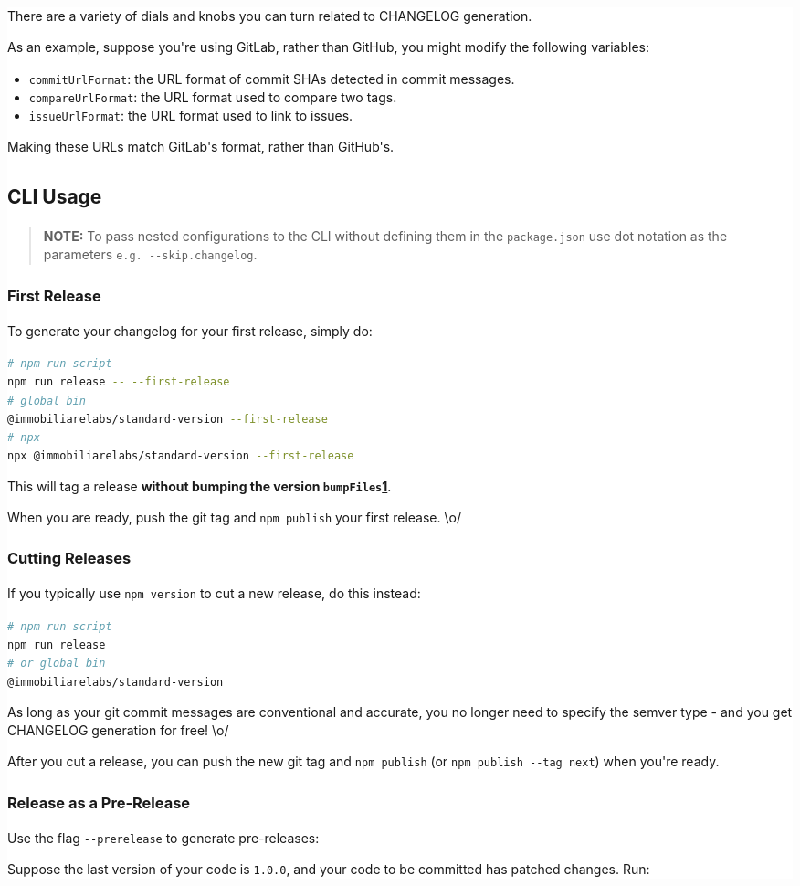 There are a variety of dials and knobs you can turn related to CHANGELOG generation.

As an example, suppose you're using GitLab, rather than GitHub, you might modify the following variables:

- `commitUrlFormat`: the URL format of commit SHAs detected in commit messages.
- `compareUrlFormat`: the URL format used to compare two tags.
- `issueUrlFormat`: the URL format used to link to issues.

Making these URLs match GitLab's format, rather than GitHub's.

## CLI Usage

> **NOTE:** To pass nested configurations to the CLI without defining them in the `package.json` use dot notation as the parameters `e.g. --skip.changelog`.

### First Release

To generate your changelog for your first release, simply do:

```sh
# npm run script
npm run release -- --first-release
# global bin
@immobiliarelabs/standard-version --first-release
# npx
npx @immobiliarelabs/standard-version --first-release
```

This will tag a release **without bumping the version `bumpFiles`[1]()**.

When you are ready, push the git tag and `npm publish` your first release. \o/

### Cutting Releases

If you typically use `npm version` to cut a new release, do this instead:

```sh
# npm run script
npm run release
# or global bin
@immobiliarelabs/standard-version
```

As long as your git commit messages are conventional and accurate, you no longer need to specify the semver type - and you get CHANGELOG generation for free! \o/

After you cut a release, you can push the new git tag and `npm publish` (or `npm publish --tag next`) when you're ready.

### Release as a Pre-Release

Use the flag `--prerelease` to generate pre-releases:

Suppose the last version of your code is `1.0.0`, and your code to be committed has patched changes. Run:
